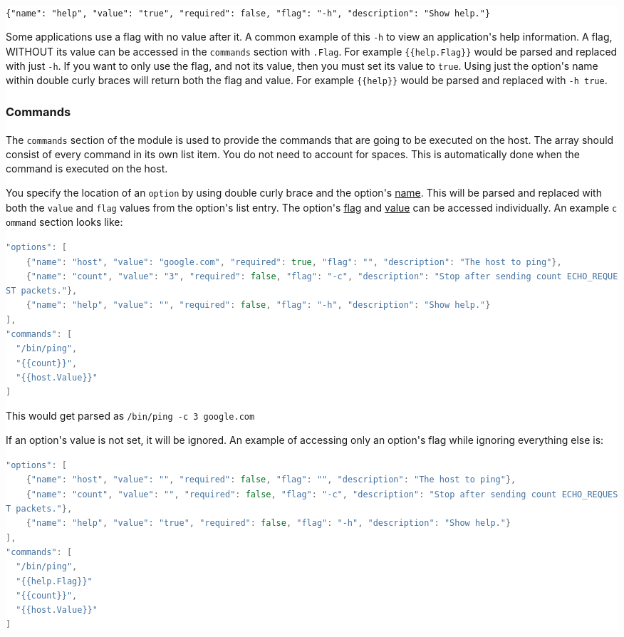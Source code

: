 `{"name": "help", "value": "true", "required": false, "flag": "-h", "description": "Show help."}`

Some applications use a flag with no value after it. A common example of this `-h` to view an application's help 
information. A flag, WITHOUT its value can be accessed in the `commands` section with `.Flag`. For example 
`{{help.Flag}}` would be parsed and replaced with just `-h`. If you want to only use the flag, and not its value, then 
you must set its value to `true`. Using just the option's name within double curly braces 
will return both the flag and value. For example `{{help}}` would be parsed and replaced with `-h true`.


### Commands
The `commands` section of the module is used to provide the commands
that are going to be executed on the host. The array should consist of
every command in its own list item. You do not need to account for
spaces. This is automatically done when the command is executed on the
host.

You specify the location of an `option` by using double curly brace and
the option's [name](#Name). This will be parsed and replaced with both the `value` and `flag` values from the option's 
list entry. The option's [flag](#Flag) and [value](#Value) can be accessed individually. An example `command` section 
looks like:

```go
"options": [
    {"name": "host", "value": "google.com", "required": true, "flag": "", "description": "The host to ping"},
    {"name": "count", "value": "3", "required": false, "flag": "-c", "description": "Stop after sending count ECHO_REQUEST packets."},
    {"name": "help", "value": "", "required": false, "flag": "-h", "description": "Show help."}
],
"commands": [
  "/bin/ping",
  "{{count}}",
  "{{host.Value}}"
]
```

This would get parsed as `/bin/ping -c 3 google.com`

If an option's value is not set, it will be ignored. An example of accessing only an option's flag while ignoring 
everything else is:

```go
"options": [
    {"name": "host", "value": "", "required": false, "flag": "", "description": "The host to ping"},
    {"name": "count", "value": "", "required": false, "flag": "-c", "description": "Stop after sending count ECHO_REQUEST packets."},
    {"name": "help", "value": "true", "required": false, "flag": "-h", "description": "Show help."}
],
"commands": [
  "/bin/ping",
  "{{help.Flag}}"
  "{{count}}",
  "{{host.Value}}"
]
```
